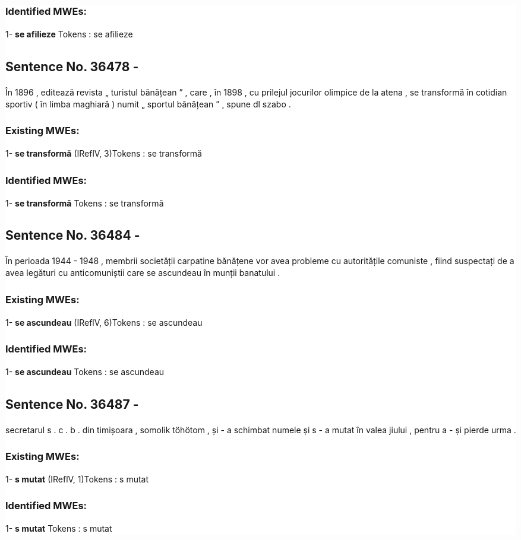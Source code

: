 ### Identified MWEs: 
1- **se afilieze** Tokens : 
se
afilieze

## Sentence No. 36478 - 
În 1896 , editează revista „ turistul bănățean ” , care , în 1898 , cu prilejul jocurilor olimpice de la atena , se transformă în cotidian sportiv ( în limba maghiară ) numit „ sportul bănățean ” , spune dl szabo . 
### Existing MWEs: 
1- **se transformă** (IReflV, 3)Tokens : 
se
transformă

### Identified MWEs: 
1- **se transformă** Tokens : 
se
transformă

## Sentence No. 36484 - 
În perioada 1944 - 1948 , membrii societății carpatine bănățene vor avea probleme cu autoritățile comuniste , fiind suspectați de a avea legături cu anticomuniștii care se ascundeau în munții banatului . 
### Existing MWEs: 
1- **se ascundeau** (IReflV, 6)Tokens : 
se
ascundeau

### Identified MWEs: 
1- **se ascundeau** Tokens : 
se
ascundeau

## Sentence No. 36487 - 
secretarul s . c . b . din timișoara , somolik töhötom , și - a schimbat numele și s - a mutat în valea jiului , pentru a - și pierde urma . 
### Existing MWEs: 
1- **s mutat** (IReflV, 1)Tokens : 
s
mutat

### Identified MWEs: 
1- **s mutat** Tokens : 
s
mutat
